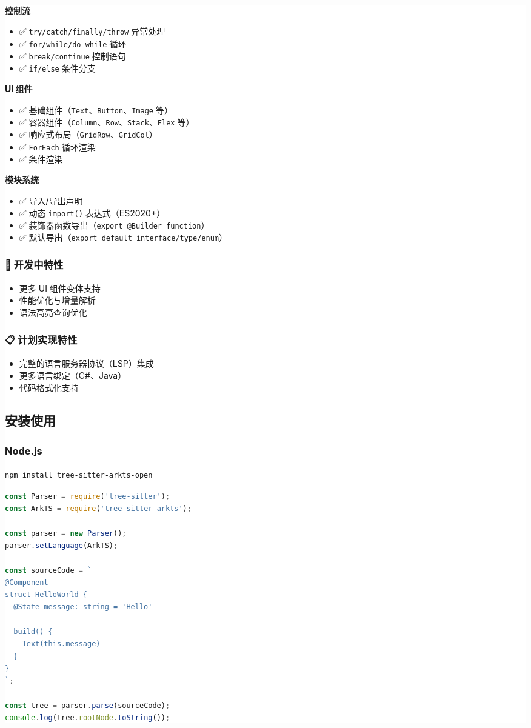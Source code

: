 **控制流**
- ✅ `try/catch/finally/throw` 异常处理
- ✅ `for/while/do-while` 循环
- ✅ `break/continue` 控制语句
- ✅ `if/else` 条件分支

**UI 组件**
- ✅ 基础组件（`Text`、`Button`、`Image` 等）
- ✅ 容器组件（`Column`、`Row`、`Stack`、`Flex` 等）
- ✅ 响应式布局（`GridRow`、`GridCol`）
- ✅ `ForEach` 循环渲染
- ✅ 条件渲染

**模块系统**
- ✅ 导入/导出声明
- ✅ 动态 `import()` 表达式（ES2020+）
- ✅ 装饰器函数导出（`export @Builder function`）
- ✅ 默认导出（`export default interface/type/enum`）

### 🚧 开发中特性
- 更多 UI 组件变体支持
- 性能优化与增量解析
- 语法高亮查询优化

### 📋 计划实现特性
- 完整的语言服务器协议（LSP）集成
- 更多语言绑定（C#、Java）
- 代码格式化支持

## 安装使用

### Node.js

```bash
npm install tree-sitter-arkts-open
```

```javascript
const Parser = require('tree-sitter');
const ArkTS = require('tree-sitter-arkts');

const parser = new Parser();
parser.setLanguage(ArkTS);

const sourceCode = `
@Component
struct HelloWorld {
  @State message: string = 'Hello'
  
  build() {
    Text(this.message)
  }
}
`;

const tree = parser.parse(sourceCode);
console.log(tree.rootNode.toString());
```
